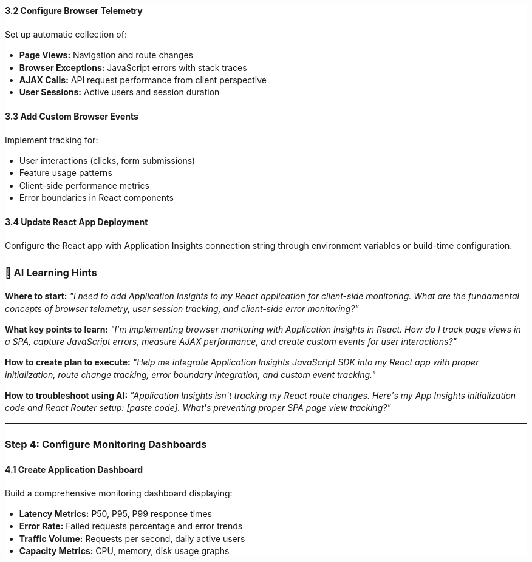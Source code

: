 #### 3.2 Configure Browser Telemetry

Set up automatic collection of:

- **Page Views:** Navigation and route changes
- **Browser Exceptions:** JavaScript errors with stack traces
- **AJAX Calls:** API request performance from client perspective
- **User Sessions:** Active users and session duration

#### 3.3 Add Custom Browser Events

Implement tracking for:

- User interactions (clicks, form submissions)
- Feature usage patterns
- Client-side performance metrics
- Error boundaries in React components

#### 3.4 Update React App Deployment

Configure the React app with Application Insights connection string through environment variables or build-time configuration.

### 🤖 AI Learning Hints

**Where to start:**
_"I need to add Application Insights to my React application for client-side monitoring. What are the fundamental concepts of browser telemetry, user session tracking, and client-side error monitoring?"_

**What key points to learn:**
_"I'm implementing browser monitoring with Application Insights in React. How do I track page views in a SPA, capture JavaScript errors, measure AJAX performance, and create custom events for user interactions?"_

**How to create plan to execute:**
_"Help me integrate Application Insights JavaScript SDK into my React app with proper initialization, route change tracking, error boundary integration, and custom event tracking."_

**How to troubleshoot using AI:**
_"Application Insights isn't tracking my React route changes. Here's my App Insights initialization code and React Router setup: [paste code]. What's preventing proper SPA page view tracking?"_

---

### Step 4: Configure Monitoring Dashboards

#### 4.1 Create Application Dashboard

Build a comprehensive monitoring dashboard displaying:

- **Latency Metrics:** P50, P95, P99 response times
- **Error Rate:** Failed requests percentage and error trends
- **Traffic Volume:** Requests per second, daily active users
- **Capacity Metrics:** CPU, memory, disk usage graphs
